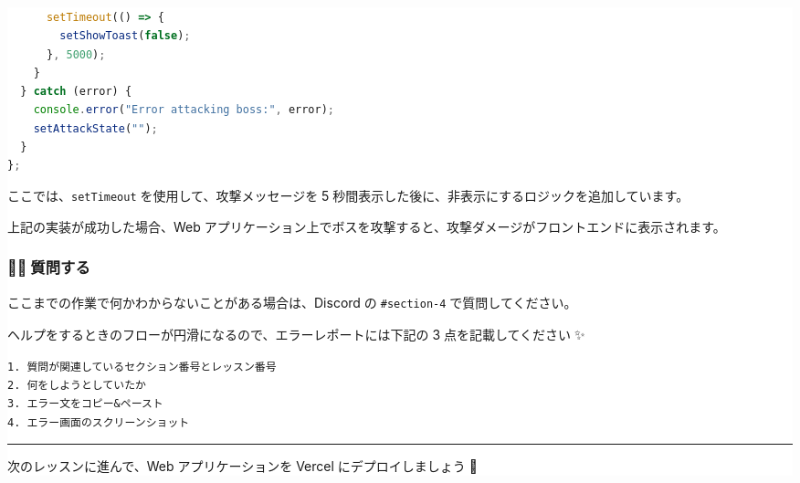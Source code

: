 ```javascript
      setTimeout(() => {
        setShowToast(false);
      }, 5000);
    }
  } catch (error) {
    console.error("Error attacking boss:", error);
    setAttackState("");
  }
};
```

ここでは、`setTimeout` を使用して、攻撃メッセージを 5 秒間表示した後に、非表示にするロジックを追加しています。

上記の実装が成功した場合、Web アプリケーション上でボスを攻撃すると、攻撃ダメージがフロントエンドに表示されます。

### 🙋‍♂️ 質問する

ここまでの作業で何かわからないことがある場合は、Discord の `#section-4` で質問してください。

ヘルプをするときのフローが円滑になるので、エラーレポートには下記の 3 点を記載してください ✨

```
1. 質問が関連しているセクション番号とレッスン番号
2. 何をしようとしていたか
3. エラー文をコピー&ペースト
4. エラー画面のスクリーンショット
```

---

次のレッスンに進んで、Web アプリケーションを Vercel にデプロイしましょう 🎉
